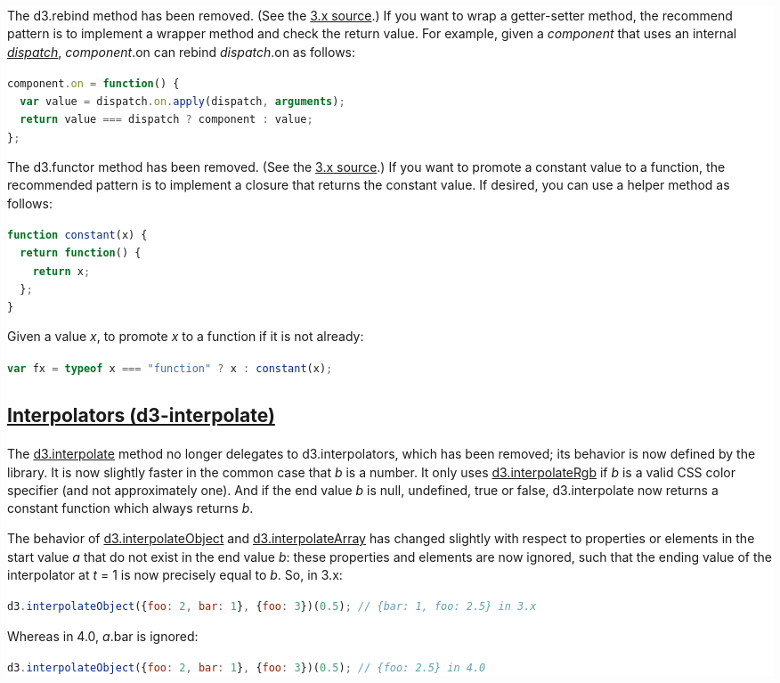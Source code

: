 The d3.rebind method has been removed. (See the [3.x source](https://github.com/d3/d3/blob/v3.5.17/src/core/rebind.js).) If you want to wrap a getter-setter method, the recommend pattern is to implement a wrapper method and check the return value. For example, given a *component* that uses an internal [*dispatch*](#dispatches-d3-dispatch), *component*.on can rebind *dispatch*.on as follows:

```js
component.on = function() {
  var value = dispatch.on.apply(dispatch, arguments);
  return value === dispatch ? component : value;
};
```

The d3.functor method has been removed. (See the [3.x source](https://github.com/d3/d3/blob/v3.5.17/src/core/functor.js).) If you want to promote a constant value to a function, the recommended pattern is to implement a closure that returns the constant value. If desired, you can use a helper method as follows:

```js
function constant(x) {
  return function() {
    return x;
  };
}
```

Given a value *x*, to promote *x* to a function if it is not already:

```js
var fx = typeof x === "function" ? x : constant(x);
```

## [Interpolators (d3-interpolate)](https://github.com/d3/d3-interpolate/blob/master/README.md)

The [d3.interpolate](https://github.com/d3/d3-interpolate/blob/master/README.md#interpolate) method no longer delegates to d3.interpolators, which has been removed; its behavior is now defined by the library. It is now slightly faster in the common case that *b* is a number. It only uses [d3.interpolateRgb](https://github.com/d3/d3-interpolate/blob/master/README.md#interpolateRgb) if *b* is a valid CSS color specifier (and not approximately one). And if the end value *b* is null, undefined, true or false, d3.interpolate now returns a constant function which always returns *b*.

The behavior of [d3.interpolateObject](https://github.com/d3/d3-interpolate/blob/master/README.md#interpolateObject) and [d3.interpolateArray](https://github.com/d3/d3-interpolate/blob/master/README.md#interpolateArray) has changed slightly with respect to properties or elements in the start value *a* that do not exist in the end value *b*: these properties and elements are now ignored, such that the ending value of the interpolator at *t* = 1 is now precisely equal to *b*. So, in 3.x:

```js
d3.interpolateObject({foo: 2, bar: 1}, {foo: 3})(0.5); // {bar: 1, foo: 2.5} in 3.x
```

Whereas in 4.0, *a*.bar is ignored:

```js
d3.interpolateObject({foo: 2, bar: 1}, {foo: 3})(0.5); // {foo: 2.5} in 4.0
```
